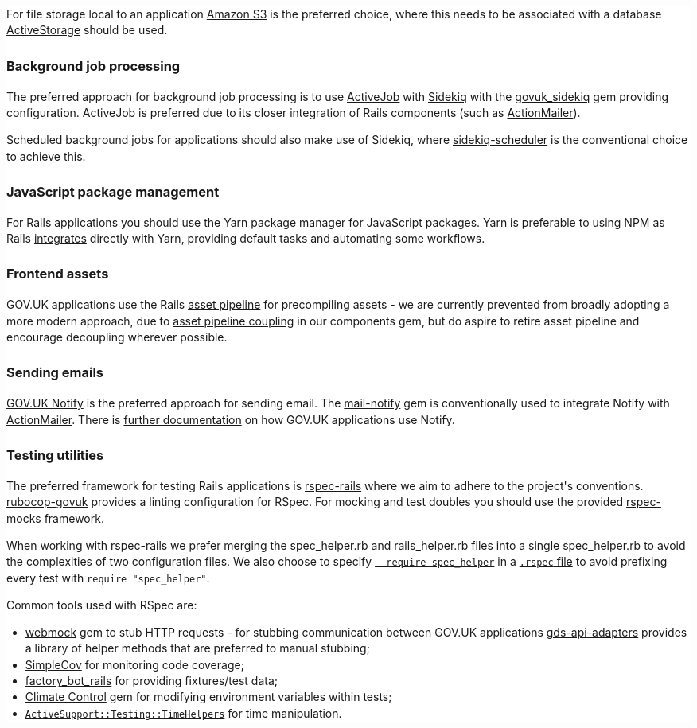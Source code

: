 For file storage local to an application [Amazon S3][] is the preferred choice,
where this needs to be associated with a database [ActiveStorage][] should be
used.

[ActiveRecord]: https://guides.rubyonrails.org/active_record_basics.html
[db/seeds.rb]: https://github.com/alphagov/content-publisher/blob/main/db/seeds.rb
[key-value datastore]: https://en.wikipedia.org/wiki/Key-value_database
[Redis]: https://redis.io/
[RabbitMQ]: https://www.rabbitmq.com/
[Bunny]: https://github.com/ruby-amqp/bunny
[Amazon S3]: https://aws.amazon.com/s3/
[ActiveStorage]: https://guides.rubyonrails.org/active_storage_overview.html

### Background job processing

The preferred approach for background job processing is to use [ActiveJob][]
with [Sidekiq][] with the [govuk_sidekiq][] gem providing configuration.
ActiveJob is preferred due to its closer integration of Rails components
(such as [ActionMailer][]).

Scheduled background jobs for applications should also make use of Sidekiq,
where [sidekiq-scheduler][] is the conventional choice to achieve this.

[Sidekiq]: https://sidekiq.org
[ActiveJob]: https://guides.rubyonrails.org/active_job_basics.html
[ActionMailer]: https://guides.rubyonrails.org/action_mailer_basics.html
[sidekiq-scheduler]: https://github.com/moove-it/sidekiq-scheduler

### JavaScript package management

For Rails applications you should use the [Yarn](https://yarnpkg.com) package
manager for JavaScript packages. Yarn is preferable to using
[NPM](https://www.npmjs.com/) as Rails [integrates][yarn-integration] directly
with Yarn, providing default tasks and automating some workflows.

[yarn-integration]: https://guides.rubyonrails.org/5_1_release_notes.html#yarn-support

### Frontend assets

GOV.UK applications use the Rails [asset pipeline][] for precompiling assets -
we are currently prevented from broadly adopting a more modern approach,
due to [asset pipeline coupling][] in our components gem, but do aspire to
retire asset pipeline and encourage decoupling wherever possible.

[asset pipeline]: https://guides.rubyonrails.org/asset_pipeline.html
[asset pipeline coupling]: https://github.com/alphagov/govuk_publishing_components/issues/505

### Sending emails

[GOV.UK Notify][] is the preferred approach for sending email. The
[mail-notify][] gem is conventionally used to integrate Notify with
[ActionMailer][]. There is [further documentation][govuk-notify-docs] on how
GOV.UK applications use Notify.

[GOV.UK Notify]: https://www.notifications.service.gov.uk/
[mail-notify]: https://github.com/dxw/mail-notify
[govuk-notify-docs]: /manual/govuk-notify.html

### Testing utilities

The preferred framework for testing Rails applications is [rspec-rails][] where
we aim to adhere to the project's conventions. [rubocop-govuk][] provides
a linting configuration for RSpec. For mocking and test doubles you should use
the provided [rspec-mocks][] framework.

When working with rspec-rails we prefer merging the [spec_helper.rb][] and
[rails_helper.rb][] files into a [single spec_helper.rb][] to avoid the
complexities of two configuration files. We also choose to specify
[`--require spec_helper`][rspec-file-example] in a [`.rspec` file][rspec-file]
to avoid prefixing every test with `require "spec_helper"`.

Common tools used with RSpec are:

- [webmock][] gem to stub HTTP requests - for stubbing communication between
  GOV.UK applications [gds-api-adapters][] provides a library of helper methods
  that are preferred to manual stubbing;
- [SimpleCov][] for monitoring code coverage;
- [factory_bot_rails][] for providing fixtures/test data;
- [Climate Control][] gem for modifying environment variables within tests;
- [`ActiveSupport::Testing::TimeHelpers`][time-helpers] for time manipulation.


[Ruby on Rails]: https://rubyonrails.org/
[consistent-govuk]: https://docs.google.com/document/d/1jEjPOFJ2s1cjQv9vHAbE-KF68LSletpnUVaG5lXlHy4/edit#heading=h.yod40rauhyhu
[new-rails-app]: /manual/setting-up-new-rails-app.html
[name-an-app]: /manual/naming.html
[gds-api-adapters]: https://github.com/alphagov/gds-api-adapters
[gds-sso]: https://github.com/alphagov/gds-sso
[signon]: https://github.com/alphagov/signon
[govuk_app_config]: https://github.com/alphagov/govuk_app_config
[govuk_message_queue_consumer]: https://github.com/alphagov/govuk_message_queue_consumer
[Publishing API]: https://github.com/alphagov/publishing-api
[govuk_publishing_components]: https://github.com/alphagov/govuk_publishing_components
[govuk_sidekiq]: https://github.com/alphagov/govuk_sidekiq
[govuk_schemas]: https://github.com/alphagov/govuk_schemas
[content schemas in Publishing Api]: https://github.com/alphagov/publishing-api/tree/main/content_schemas
[govuk_test]: https://github.com/alphagov/govuk_test
[plek]: https://github.com/alphagov/plek
[rubocop-govuk]: https://github.com/alphagov/rubocop-govuk
[slimmer]: https://github.com/alphagov/slimmer
[issue-example]: https://github.com/alphagov/govuk_app_config/issues/121
[configure-linting]: /manual/configure-linting.html
[confusing-gemfile]: https://github.com/alphagov/publisher/blob/c8ccf5458c0497ebdf3776085316fc6750172cb8/Gemfile#L3-L23
[email-alert-api-gemfile]: https://github.com/alphagov/email-alert-api/blob/6409c1d57771c18b7b0a917f4634594ca6e7b52d/Gemfile
[rspec-rails]: https://relishapp.com/rspec/rspec-rails/docs
[rspec-mocks]: https://relishapp.com/rspec/rspec-mocks/docs
[spec_helper.rb]: https://github.com/rspec/rspec-core/blob/7b6b9c3f2e2878213f97d6fc9e9eb23c323cfe1c/lib/rspec/core/project_initializer/spec/spec_helper.rb
[rails_helper.rb]: https://github.com/rspec/rspec-rails/blob/a9e3f18c47cf83e0a40c3870f3bab5fe2f4e609a/lib/generators/rspec/install/templates/spec/rails_helper.rb
[single spec_helper.rb]: https://github.com/alphagov/content-publisher/blob/92eb7afe4344d32905b30204c94e033332342e6b/spec/spec_helper.rb
[rspec-file-example]: https://github.com/alphagov/content-publisher/blob/92eb7afe4344d32905b30204c94e033332342e6b/.rspec
[rspec-file]: https://github.com/rspec/rspec/wiki#rspec
[webmock]: https://github.com/bblimke/webmock
[webmock-localhost]: https://github.com/alphagov/content-publisher/blob/8c88972d461c8c25ae4e8c8b22c367eb28d6b79a/spec/spec_helper.rb#L18
[simplecov]: https://github.com/colszowka/simplecov
[factory_bot_rails]: https://github.com/thoughtbot/factory_bot_rails
[factory-bot-lint]: https://github.com/thoughtbot/factory_bot/blob/master/GETTING_STARTED.md#linting-factories
[Climate Control]: https://github.com/thoughtbot/climate_control
[time-helpers]: https://api.rubyonrails.org/v6.0.2/classes/ActiveSupport/Testing/TimeHelpers.html
[Jasmine]: https://jasmine.github.io/
[Asset Pipeline]: #frontend-assets
[jasmine-gem-deprecated]: https://github.com/jasmine/jasmine-gem#discontinued
[alphagov/signon#1810]: https://github.com/alphagov/signon/pull/1810
[secrets-example]: https://github.com/alphagov/content-publisher/blob/654d1885dd94e347e236be73d20f2304913bc906/config/secrets.yml
[rails-credentials]: https://edgeguides.rubyonrails.org/security.html#custom-credentials
[API only]: https://guides.rubyonrails.org/api_app.html
[email-alert-frontend]: https://github.com/alphagov/email-alert-frontend
[email-alert-api]: https://github.com/alphagov/email-alert-api
[i18n]: https://guides.rubyonrails.org/i18n.html
[frontend-errors]: /manual/errors.html
[cp-errors]: https://github.com/alphagov/content-publisher/pull/1252
[GOV.UK admin layout]: https://components.publishing.service.gov.uk/component-guide/layout_for_admin
[app-lib]: https://medium.com/extreme-programming/what-goes-in-rails-lib-92c74dfd955e
[interactors]: https://github.com/alphagov/content-publisher/tree/92eb7afe4344d32905b30204c94e033332342e6b/app/interactors
[reporters]: https://github.com/alphagov/specialist-publisher/blob/077123cc45c86e39d16be2ce2df239adef6ed2d3/app/reporters
[link expansion]: https://github.com/alphagov/publishing-api/blob/6595cd840e56aefd29964a2df5e86bd397869034/lib/link_expansion.rb
[YAML]: https://yaml.org/
[adr]: http://thinkrelevance.com/blog/2011/11/15/documenting-architecture-decisions
[adr-example]: https://github.com/alphagov/content-publisher/blob/main/docs/adr/0002-use-local-datastore.md
[cp-testing-strategy]: https://github.com/alphagov/content-publisher/blob/f26d9b551842fdf2084159b5b7f1bb078da56936/docs/testing-strategy.md
[feature specs]: https://relishapp.com/rspec/rspec-rails/docs/feature-specs/feature-spec
[system specs]: https://relishapp.com/rspec/rspec-rails/docs/system-specs/system-spec
[future-learn]: https://www.futurelearn.com/info/blog/how-we-write-readable-feature-tests-with-rspec
[cucumber]: https://cucumber.io/
[request specs]: https://relishapp.com/rspec/rspec-rails/docs/request-specs/request-spec
[rspec-request-moj]: https://medium.com/just-tech/rspec-controller-or-request-specs-d93ef563ef11
[controller specs]: https://relishapp.com/rspec/rspec-rails/docs/controller-specs
[controller-rails-5]: https://github.com/rails/rails/issues/18950